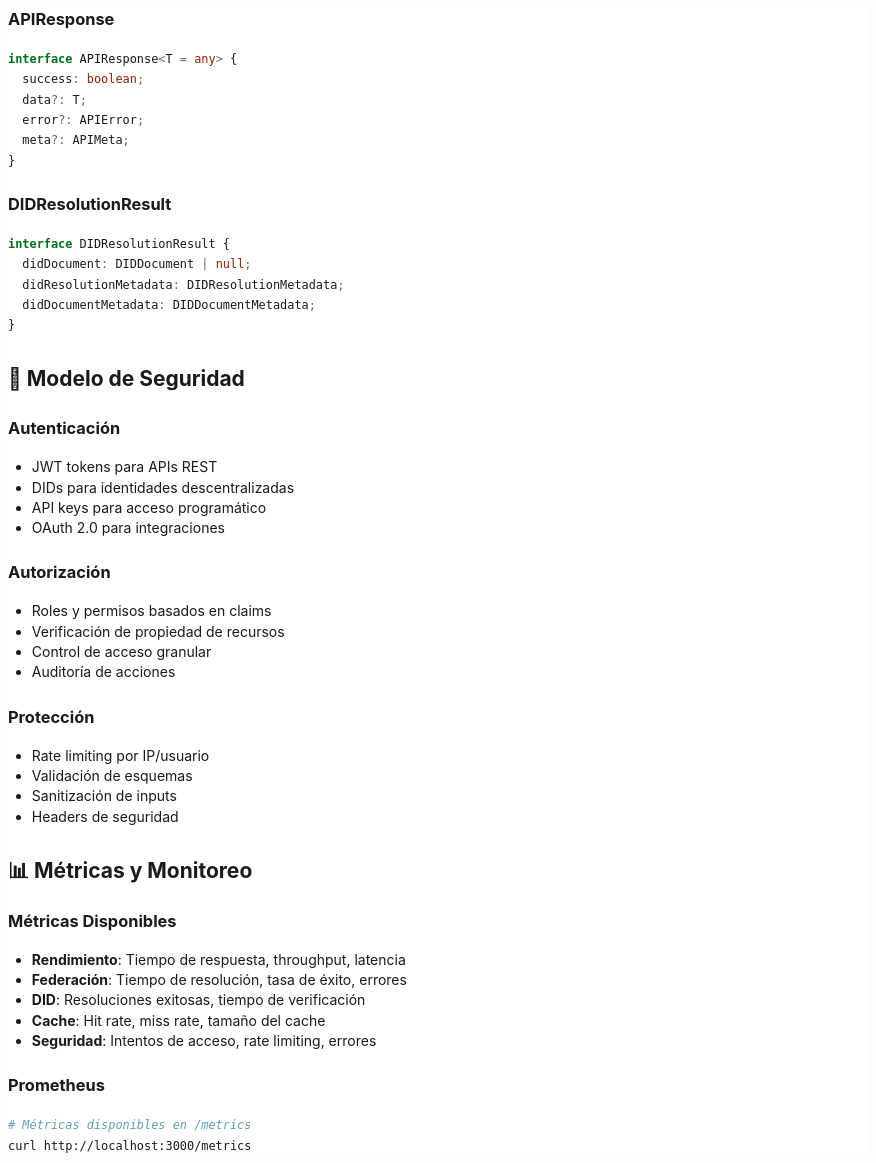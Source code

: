### **APIResponse**
```typescript
interface APIResponse<T = any> {
  success: boolean;
  data?: T;
  error?: APIError;
  meta?: APIMeta;
}
```

### **DIDResolutionResult**
```typescript
interface DIDResolutionResult {
  didDocument: DIDDocument | null;
  didResolutionMetadata: DIDResolutionMetadata;
  didDocumentMetadata: DIDDocumentMetadata;
}
```

## 🔐 Modelo de Seguridad

### **Autenticación**
- JWT tokens para APIs REST
- DIDs para identidades descentralizadas
- API keys para acceso programático
- OAuth 2.0 para integraciones

### **Autorización**
- Roles y permisos basados en claims
- Verificación de propiedad de recursos
- Control de acceso granular
- Auditoría de acciones

### **Protección**
- Rate limiting por IP/usuario
- Validación de esquemas
- Sanitización de inputs
- Headers de seguridad

## 📊 Métricas y Monitoreo

### **Métricas Disponibles**
- **Rendimiento**: Tiempo de respuesta, throughput, latencia
- **Federación**: Tiempo de resolución, tasa de éxito, errores
- **DID**: Resoluciones exitosas, tiempo de verificación
- **Cache**: Hit rate, miss rate, tamaño del cache
- **Seguridad**: Intentos de acceso, rate limiting, errores

### **Prometheus**
```bash
# Métricas disponibles en /metrics
curl http://localhost:3000/metrics
```
